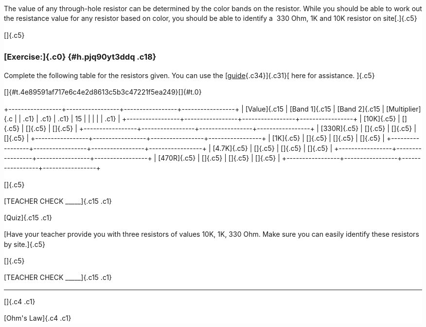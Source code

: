 The value of any through-hole resistor can be determined by the color
bands on the resistor. While you should be able to work out the
resistance value for any resistor based on color, you should be able to
identify a  330 Ohm, 1K and 10K resistor on site[.]{.c5}

[]{.c5}

### [Exercise:]{.c0} {#h.pjq90yt3ddq .c18}

Complete the following table for the resistors given. You can use the
[[guide](https://www.google.com/url?q=https://docs.google.com/document/d/1BmZbXzxnD2j17QToSZ9jeZmnP7burwfksfQq2v4zu-Y/edit%23heading%3Dh.ex2xtjdrup0t&sa=D&ust=1544756832162000){.c34}]{.c31}[ here
for assistance. ]{.c5}

[]{#t.4e89591af717e6c4e2d8613c5b3c47221f5ea249}[]{#t.0}

+-----------------+-----------------+-----------------+-----------------+
| [Value]{.c15    | [Band 1]{.c15   | [Band 2]{.c15   | [Multiplier]{.c |
| .c1}            | .c1}            | .c1}            | 15              |
|                 |                 |                 | .c1}            |
+-----------------+-----------------+-----------------+-----------------+
| [10K]{.c5}      | []{.c5}         | []{.c5}         | []{.c5}         |
+-----------------+-----------------+-----------------+-----------------+
| [330R]{.c5}     | []{.c5}         | []{.c5}         | []{.c5}         |
+-----------------+-----------------+-----------------+-----------------+
| [1K]{.c5}       | []{.c5}         | []{.c5}         | []{.c5}         |
+-----------------+-----------------+-----------------+-----------------+
| [4.7K]{.c5}     | []{.c5}         | []{.c5}         | []{.c5}         |
+-----------------+-----------------+-----------------+-----------------+
| [470R]{.c5}     | []{.c5}         | []{.c5}         | []{.c5}         |
+-----------------+-----------------+-----------------+-----------------+

[]{.c5}

[TEACHER CHECK \_\_\_\_\_]{.c15 .c1}

[Quiz]{.c15 .c1}

[Have your teacher provide you with three resistors of values 10K, 1K,
330 Ohm. Make sure you can easily identify these resistors by
site.]{.c5}

[]{.c5}

[TEACHER CHECK \_\_\_\_\_]{.c15 .c1}

------------------------------------------------------------------------

[]{.c4 .c1}

[Ohm\'s Law]{.c4 .c1}
